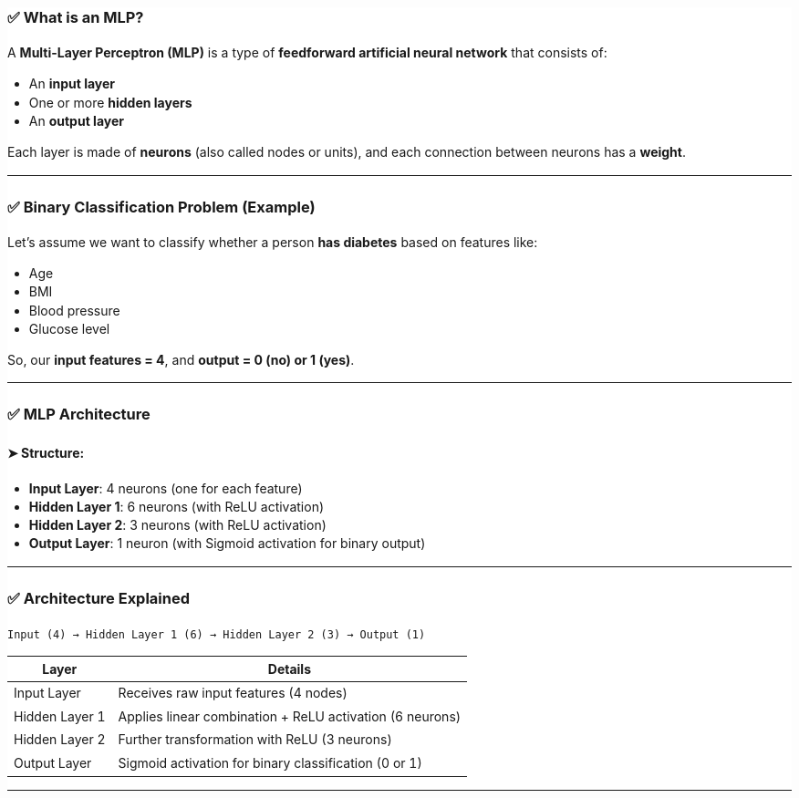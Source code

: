 
### ✅ **What is an MLP?**

A **Multi-Layer Perceptron (MLP)** is a type of **feedforward artificial neural network** that consists of:

* An **input layer**
* One or more **hidden layers**
* An **output layer**

Each layer is made of **neurons** (also called nodes or units), and each connection between neurons has a **weight**.

---

### ✅ **Binary Classification Problem (Example)**

Let’s assume we want to classify whether a person **has diabetes** based on features like:

* Age
* BMI
* Blood pressure
* Glucose level

So, our **input features = 4**, and **output = 0 (no) or 1 (yes)**.

---

### ✅ **MLP Architecture**

#### ➤ Structure:

* **Input Layer**: 4 neurons (one for each feature)
* **Hidden Layer 1**: 6 neurons (with ReLU activation)
* **Hidden Layer 2**: 3 neurons (with ReLU activation)
* **Output Layer**: 1 neuron (with Sigmoid activation for binary output)

---

### ✅ **Architecture Explained**

```
Input (4) → Hidden Layer 1 (6) → Hidden Layer 2 (3) → Output (1)
```

| Layer          | Details                                                  |
| -------------- | -------------------------------------------------------- |
| Input Layer    | Receives raw input features (4 nodes)                    |
| Hidden Layer 1 | Applies linear combination + ReLU activation (6 neurons) |
| Hidden Layer 2 | Further transformation with ReLU (3 neurons)             |
| Output Layer   | Sigmoid activation for binary classification (0 or 1)    |

---
